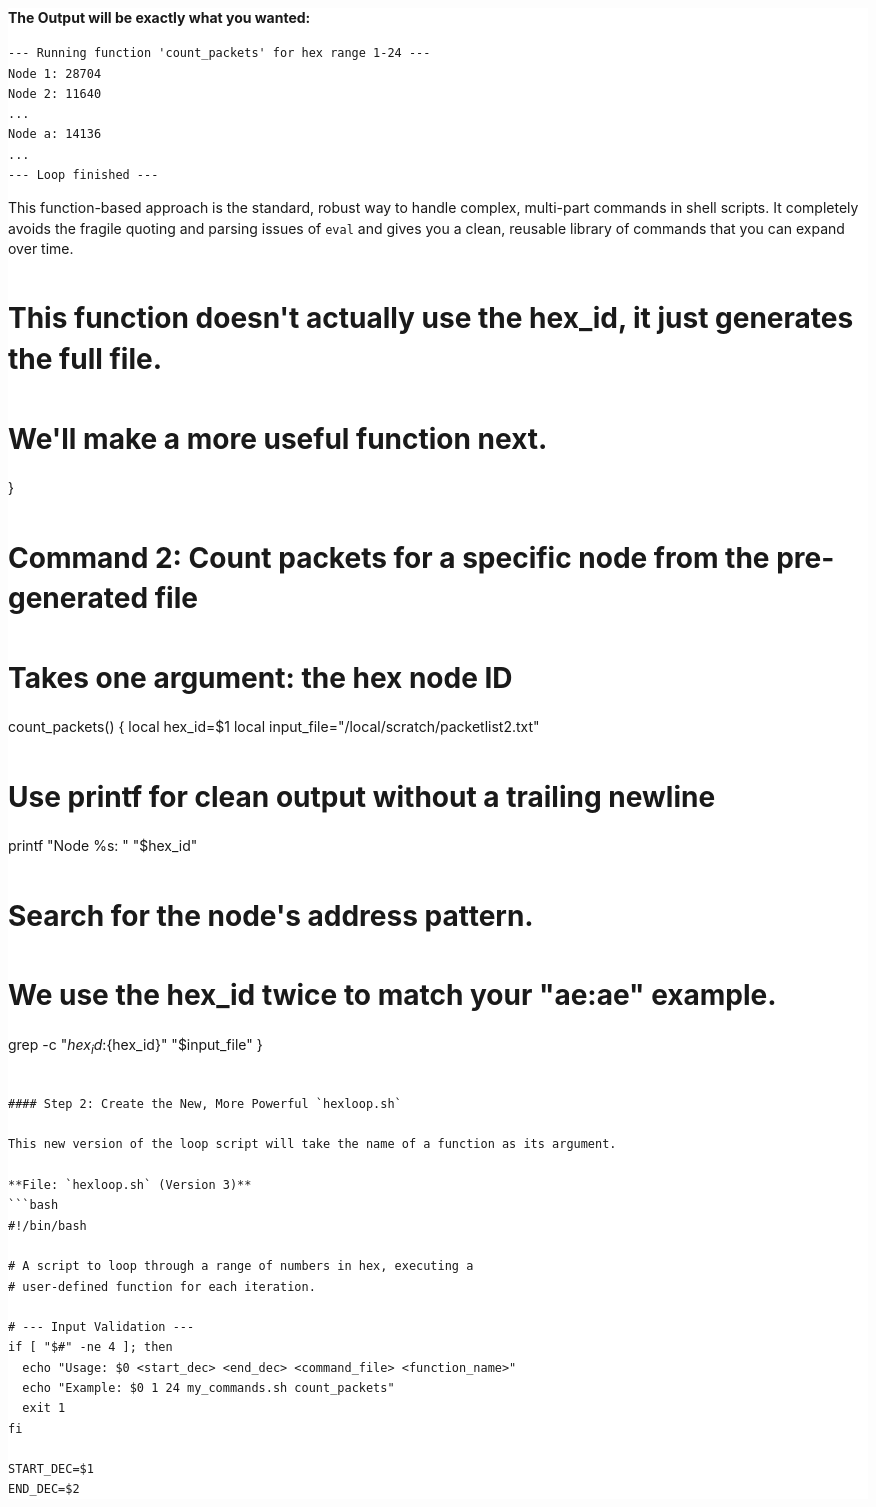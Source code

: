 **The Output will be exactly what you wanted:**
```
--- Running function 'count_packets' for hex range 1-24 ---
Node 1: 28704
Node 2: 11640
...
Node a: 14136
...
--- Loop finished ---
```

This function-based approach is the standard, robust way to handle complex, multi-part commands in shell scripts. It completely avoids the fragile quoting and parsing issues of `eval` and gives you a clean, reusable library of commands that you can expand over time.
  # This function doesn't actually use the hex_id, it just generates the full file.
  # We'll make a more useful function next.
}

# Command 2: Count packets for a specific node from the pre-generated file
# Takes one argument: the hex node ID
count_packets() {
  local hex_id=$1
  local input_file="/local/scratch/packetlist2.txt"
  
  # Use printf for clean output without a trailing newline
  printf "Node %s: " "$hex_id"
  
  # Search for the node's address pattern.
  # We use the hex_id twice to match your "ae:ae" example.
  grep -c "${hex_id}:${hex_id}" "$input_file"
}
```

#### Step 2: Create the New, More Powerful `hexloop.sh`

This new version of the loop script will take the name of a function as its argument.

**File: `hexloop.sh` (Version 3)**
```bash
#!/bin/bash

# A script to loop through a range of numbers in hex, executing a
# user-defined function for each iteration.

# --- Input Validation ---
if [ "$#" -ne 4 ]; then
  echo "Usage: $0 <start_dec> <end_dec> <command_file> <function_name>"
  echo "Example: $0 1 24 my_commands.sh count_packets"
  exit 1
fi

START_DEC=$1
END_DEC=$2
```